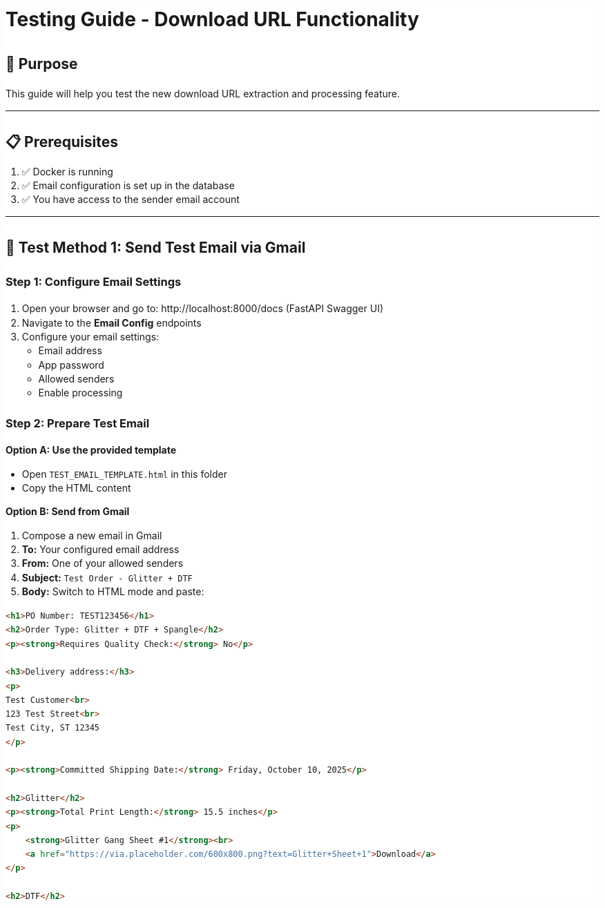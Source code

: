 # Testing Guide - Download URL Functionality

## 🎯 Purpose
This guide will help you test the new download URL extraction and processing feature.

---

## 📋 Prerequisites

1. ✅ Docker is running
2. ✅ Email configuration is set up in the database
3. ✅ You have access to the sender email account

---

## 🧪 Test Method 1: Send Test Email via Gmail

### Step 1: Configure Email Settings

1. Open your browser and go to: http://localhost:8000/docs (FastAPI Swagger UI)
2. Navigate to the **Email Config** endpoints
3. Configure your email settings:
   - Email address
   - App password
   - Allowed senders
   - Enable processing

### Step 2: Prepare Test Email

**Option A: Use the provided template**
- Open `TEST_EMAIL_TEMPLATE.html` in this folder
- Copy the HTML content

**Option B: Send from Gmail**

1. Compose a new email in Gmail
2. **To:** Your configured email address
3. **From:** One of your allowed senders
4. **Subject:** `Test Order - Glitter + DTF`
5. **Body:** Switch to HTML mode and paste:

```html
<h1>PO Number: TEST123456</h1>
<h2>Order Type: Glitter + DTF + Spangle</h2>
<p><strong>Requires Quality Check:</strong> No</p>

<h3>Delivery address:</h3>
<p>
Test Customer<br>
123 Test Street<br>
Test City, ST 12345
</p>

<p><strong>Committed Shipping Date:</strong> Friday, October 10, 2025</p>

<h2>Glitter</h2>
<p><strong>Total Print Length:</strong> 15.5 inches</p>
<p>
    <strong>Glitter Gang Sheet #1</strong><br>
    <a href="https://via.placeholder.com/600x800.png?text=Glitter+Sheet+1">Download</a>
</p>

<h2>DTF</h2>
```